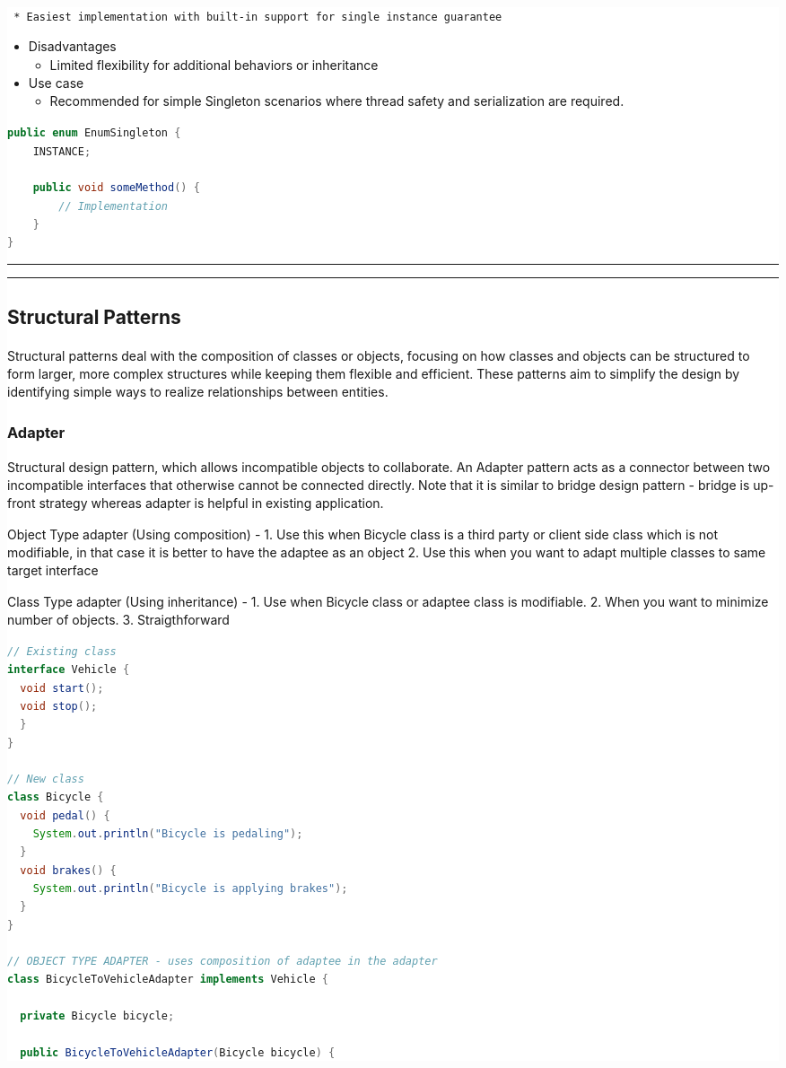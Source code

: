      * Easiest implementation with built-in support for single instance guarantee
   - Disadvantages
     * Limited flexibility for additional behaviors or inheritance
   - Use case
     * Recommended for simple Singleton scenarios where thread safety and serialization are required.
       
```java
public enum EnumSingleton {
    INSTANCE;

    public void someMethod() {
        // Implementation
    }
}
```

------------------------------------------------------------------------------------------------------------------
------------------------------------------------------------------------------------------------------------------


## Structural Patterns
Structural patterns deal with the composition of classes or objects, focusing on how classes and objects can be structured to form larger, more complex structures while keeping them flexible and efficient. These patterns aim to simplify the design by identifying simple ways to realize relationships between entities.

### Adapter
Structural design pattern, which allows incompatible objects to collaborate. An Adapter pattern acts as a connector between two incompatible interfaces that otherwise cannot be connected directly. Note that it is similar to bridge design pattern - bridge is up-front strategy whereas adapter is helpful in existing application.

Object Type adapter (Using composition) -
	1.	Use this when Bicycle class is a third party or client side class which is not modifiable, in that case it is better to have the adaptee as an object
	2.	Use this when you want to adapt multiple classes to same target interface

Class Type adapter (Using inheritance) -
	1.	Use when Bicycle class or adaptee class is modifiable.
	2.	When you want to minimize number of objects.
	3.	Straigthforward

```java
// Existing class
interface Vehicle {
  void start();
  void stop();
  }
}

// New class
class Bicycle {
  void pedal() {
    System.out.println("Bicycle is pedaling");
  }
  void brakes() {
    System.out.println("Bicycle is applying brakes");
  }
}

// OBJECT TYPE ADAPTER - uses composition of adaptee in the adapter
class BicycleToVehicleAdapter implements Vehicle {

  private Bicycle bicycle;

  public BicycleToVehicleAdapter(Bicycle bicycle) {
```
